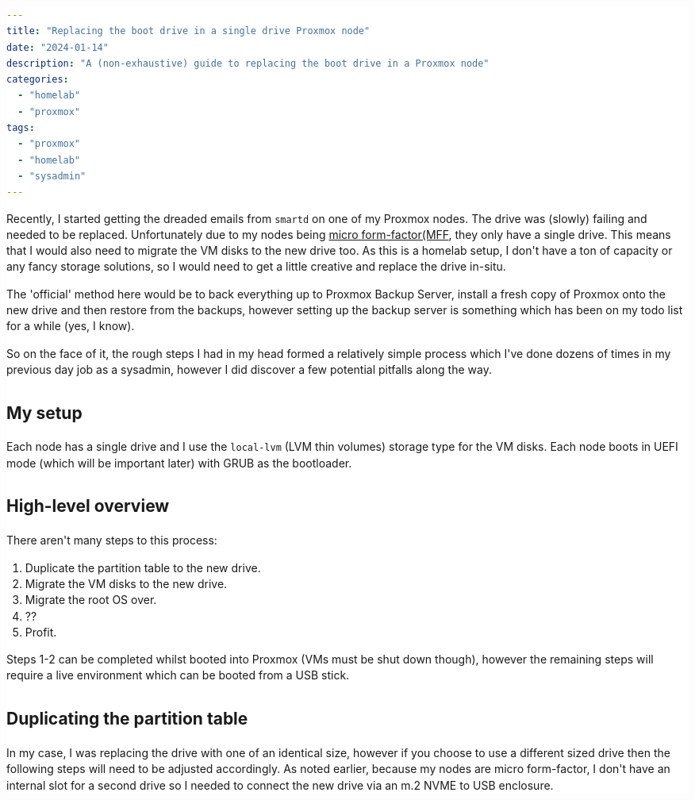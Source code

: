 ```yaml
---
title: "Replacing the boot drive in a single drive Proxmox node"
date: "2024-01-14"
description: "A (non-exhaustive) guide to replacing the boot drive in a Proxmox node"
categories:
  - "homelab"
  - "proxmox"
tags:
  - "proxmox"
  - "homelab"
  - "sysadmin"
---
```


Recently, I started getting the dreaded emails from `smartd` on one of my Proxmox nodes. The drive was (slowly) failing and needed to be replaced. Unfortunately due to my nodes being [micro form-factor(MFF](https://www.dell.com/support/kbdoc/en-uk/000125345/optiplex-3070-visual-guide-to-your-computers#MFF_Front), they only have a single drive. This means that I would also need to migrate the VM disks to the new drive too. As this is a homelab setup, I don't have a ton of capacity or any fancy storage solutions, so I would need to get a little creative and replace the drive in-situ.

The 'official' method here would be to back everything up to Proxmox Backup Server, install a fresh copy of Proxmox onto the new drive and then restore from the backups, however setting up the backup server is something which has been on my todo list for a while (yes, I know).

So on the face of it, the rough steps I had in my head formed a relatively simple process which I've done dozens of times in my previous day job as a sysadmin, however I did discover a few potential pitfalls along the way.

## My setup

Each node has a single drive and I use the `local-lvm` (LVM thin volumes) storage type for the VM disks. Each node boots in UEFI mode (which will be important later) with GRUB as the bootloader.

## High-level overview

There aren't many steps to this process:

1. Duplicate the partition table to the new drive.
2. Migrate the VM disks to the new drive.
3. Migrate the root OS over.
4. ??
5. Profit.

Steps 1-2 can be completed whilst booted into Proxmox (VMs must be shut down though), however the remaining steps will require a live environment which can be booted from a USB stick.

## Duplicating the partition table

In my case, I was replacing the drive with one of an identical size, however if you choose to use a different sized drive then the following steps will need to be adjusted accordingly. As noted earlier, because my nodes are micro form-factor, I don't have an internal slot for a second drive so I needed to connect the new drive via an m.2 NVME to USB enclosure.
